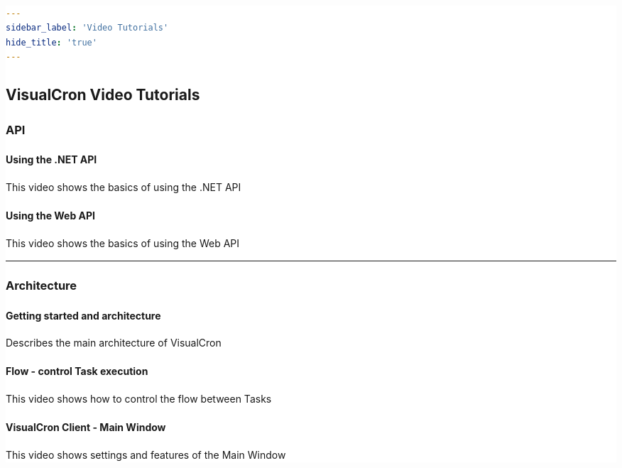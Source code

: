 ```yaml
---
sidebar_label: 'Video Tutorials'
hide_title: 'true'
---
```


## VisualCron Video Tutorials

### API

#### Using the .NET API

This video shows the basics of using the .NET API

<iframe width="240" height="160" src="https://www.youtube.com/embed/Ubh_4u6zD50" title="VisualCron - using the .NET API" frameborder="0" allow="accelerometer; autoplay; clipboard-write; encrypted-media; gyroscope; picture-in-picture; web-share" allowfullscreen="true"></iframe>

#### Using the Web API

This video shows the basics of using the Web API

<iframe width="240" height="160" src="https://www.youtube.com/embed/o1sFBC0YwG8" title="VisualCron   - web API" frameborder="0" allow="accelerometer; autoplay; clipboard-write; encrypted-media; gyroscope; picture-in-picture; web-share" allowfullscreen="true"></iframe>

---

### Architecture

#### Getting started and architecture

Describes the main architecture of VisualCron

<iframe width="240" height="160" src="https://www.youtube.com/embed/o1sFBC0YwG8" title="VisualCron   - web API" frameborder="0" allow="accelerometer; autoplay; clipboard-write; encrypted-media; gyroscope; picture-in-picture; web-share" allowfullscreen="true"></iframe>

#### Flow - control Task execution

This video shows how to control the flow between Tasks

<iframe width="240" height="160" src="https://www.youtube.com/embed/iBvoNCacdCY" title="VisualCron - Flow tab and Task control" frameborder="0" allow="accelerometer; autoplay; clipboard-write; encrypted-media; gyroscope; picture-in-picture; web-share" allowfullscreen="true"></iframe>

#### VisualCron Client - Main Window

This video shows settings and features of the Main Window

<iframe width="240" height="160" src="https://www.youtube.com/embed/z_fPX3BeBfE" title="VisualCron - main window" frameborder="0" allow="accelerometer; autoplay; clipboard-write; encrypted-media; gyroscope; picture-in-picture; web-share" allowfullscreen="true"></iframe>
